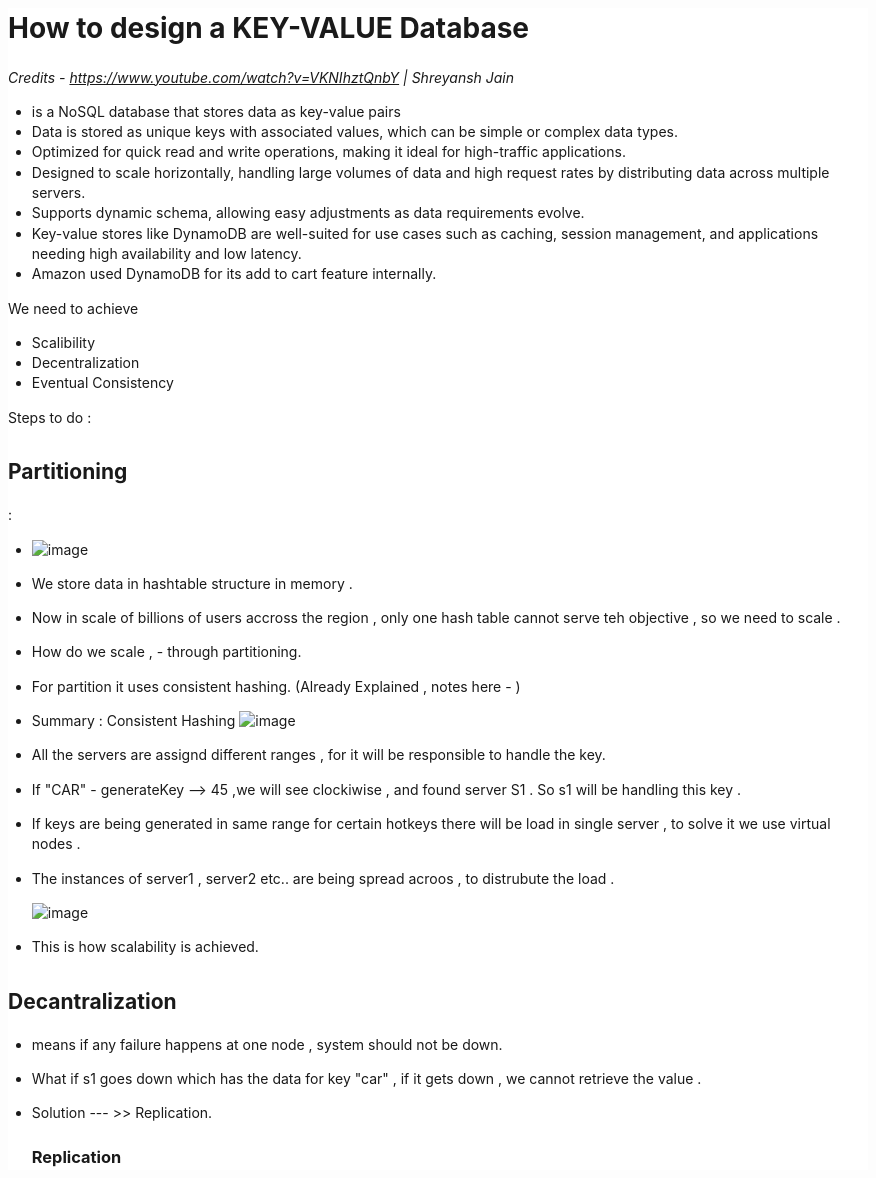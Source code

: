 <h1> How to design a KEY-VALUE Database </h1>

*Credits - https://www.youtube.com/watch?v=VKNIhztQnbY | Shreyansh Jain*

-  is a NoSQL database that stores data as key-value pairs
-  Data is stored as unique keys with associated values, which can be simple or complex data types.
-  Optimized for quick read and write operations, making it ideal for high-traffic applications.
-  Designed to scale horizontally, handling large volumes of data and high request rates by distributing data across multiple servers.
-  Supports dynamic schema, allowing easy adjustments as data requirements evolve.
-  Key-value stores like DynamoDB are well-suited for use cases such as caching, session management, and applications needing high availability and low latency.
-  Amazon used DynamoDB for its add to cart feature internally.


We need to achieve 
- Scalibility
- Decentralization
- Eventual Consistency

Steps to do : 

<h2> Partitioning  </h2> : 

- ![image](https://github.com/user-attachments/assets/d94165e2-5195-4d2a-89fb-809e10a35471)

- We store data in hashtable structure in memory .
- Now in scale of billions of users accross the region , only one hash table cannot serve teh objective , so we need to scale .
- How do we scale , - through partitioning.

- For partition it uses consistent hashing. (Already Explained , notes here - )

 - Summary : Consistent Hashing
   ![image](https://github.com/user-attachments/assets/c6a238e1-c253-48ca-875a-d08ffb1b9e5f)
  
  - All the servers are assignd different ranges , for it will be responsible to handle the key.
  
  - If "CAR" - generateKey --> 45 ,we will see clockiwise , and found server S1 . So s1 will be handling this key .
  
  - If keys are being generated in same range for certain hotkeys there will be load in single server , to solve it we use virtual nodes .
  
  - The instances of server1 , server2 etc.. are being spread acroos , to distrubute the load .

    ![image](https://github.com/user-attachments/assets/6258fda9-b08a-4df9-a7f0-cac096e19c42)

- This is how scalability is achieved.

<h2>Decantralization</h2> 

- means if any failure happens at one node , system should not be down.
- What if s1 goes down which has the data for key "car" , if it gets down , we cannot retrieve the value .
- Solution --- >> Replication.

  <h3>Replication</h3>
 